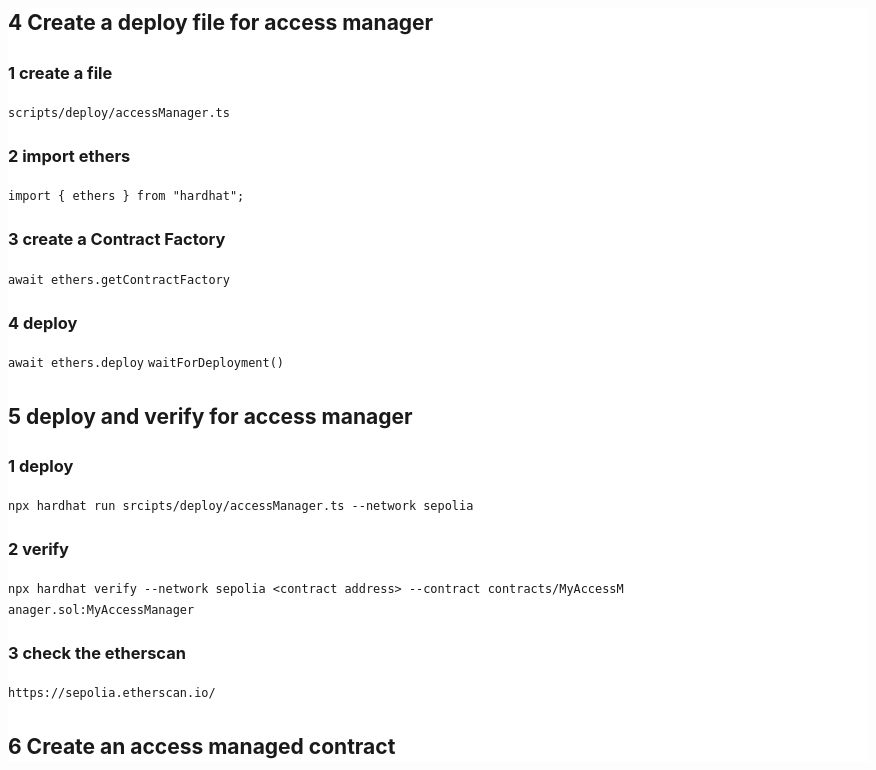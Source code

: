 ## 4 Create a deploy file for access manager

### 1 create a file

`scripts/deploy/accessManager.ts`

### 2 import ethers

`import { ethers } from "hardhat";`

### 3 create a Contract Factory

`await ethers.getContractFactory`

### 4 deploy

`await ethers.deploy`
`waitForDeployment()`

## 5 deploy and verify for access manager

### 1 deploy

`npx hardhat run srcipts/deploy/accessManager.ts --network sepolia`

### 2 verify

```
npx hardhat verify --network sepolia <contract address> --contract contracts/MyAccessM
anager.sol:MyAccessManager
```

### 3 check the etherscan

`https://sepolia.etherscan.io/`

## 6 Create an access managed contract

